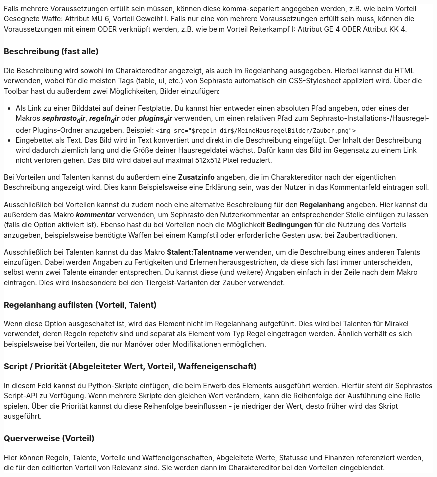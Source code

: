 Falls mehrere Voraussetzungen erfüllt sein müssen, können diese komma-separiert angegeben werden, z.B. wie beim Vorteil Gesegnete Waffe: Attribut MU 6, Vorteil Geweiht I.
Falls nur eine von mehrere Voraussetzungen erfüllt sein muss, können die Voraussetzungen mit einem ODER verknüpft werden, z.B. wie beim Vorteil Reiterkampf I: Attribut GE 4 ODER Attribut KK 4.

### Beschreibung (fast alle)
Die Beschreibung wird sowohl im Charaktereditor angezeigt, als auch im Regelanhang ausgegeben. Hierbei kannst du HTML verwenden, wobei für die meisten Tags (table, ul, etc.) von Sephrasto automatisch ein CSS-Stylesheet appliziert wird. Über die Toolbar hast du außerdem zwei Möglichkeiten, Bilder einzufügen:

- Als Link zu einer Bilddatei auf deiner Festplatte. Du kannst hier entweder einen absoluten Pfad angeben, oder eines der Makros **$sephrasto_dir$**, **$regeln_dir$** oder **$plugins_dir$** verwenden, um einen relativen Pfad zum Sephrasto-Installations-/Hausregel- oder Plugins-Ordner anzugeben. Beispiel: ```<img src="$regeln_dir$/MeineHausregelBilder/Zauber.png">```
- Eingebettet als Text. Das Bild wird in Text konvertiert und direkt in die Beschreibung eingefügt. Der Inhalt der Beschreibung wird dadurch ziemlich lang und die Größe deiner Hausregeldatei wächst. Dafür kann das Bild im Gegensatz zu einem Link nicht verloren gehen. Das Bild wird dabei auf maximal 512x512 Pixel reduziert.
  
Bei Vorteilen und Talenten kannst du außerdem eine **Zusatzinfo** angeben, die im Charaktereditor nach der eigentlichen Beschreibung angezeigt wird. Dies kann Beispielsweise eine Erklärung sein, was der Nutzer in das Kommentarfeld eintragen soll.

Ausschließlich bei Vorteilen kannst du zudem noch eine alternative Beschreibung für den **Regelanhang** angeben. Hier kannst du außerdem das Makro **$kommentar$** verwenden, um Sephrasto den Nutzerkommentar an entsprechender Stelle einfügen zu lassen (falls die Option aktiviert ist). Ebenso hast du bei Vorteilen noch die Möglichkeit **Bedingungen** für die Nutzung des Vorteils anzugeben, beispielsweise benötigte Waffen bei einem Kampfstil oder erforderliche Gesten usw. bei Zaubertraditionen.

Ausschließlich bei Talenten kannst du das Makro **$talent:Talentname** verwenden, um die Beschreibung eines anderen Talents einzufügen. Dabei werden Angaben zu Fertigkeiten und Erlernen herausgestrichen, da diese sich fast immer unterscheiden, selbst wenn zwei Talente einander entsprechen. Du kannst diese (und weitere) Angaben einfach in der Zeile nach dem Makro eintragen. Dies wird insbesondere bei den Tiergeist-Varianten der Zauber verwendet.

### Regelanhang auflisten (Vorteil, Talent)
Wenn diese Option ausgeschaltet ist, wird das Element nicht im Regelanhang aufgeführt. Dies wird bei Talenten für Mirakel verwendet, deren Regeln repetetiv sind und separat als Element vom Typ Regel eingetragen werden. Ähnlich verhält es sich beispielsweise bei Vorteilen, die nur Manöver oder Modifikationen ermöglichen.

### Script / Priorität (Abgeleiteter Wert, Vorteil, Waffeneigenschaft)
In diesem Feld kannst du Python-Skripte einfügen, die beim Erwerb des Elements ausgeführt werden. Hierfür steht dir Sephrastos [Script-API](script_api.md) zu Verfügung.
Wenn mehrere Skripte den gleichen Wert verändern, kann die Reihenfolge der Ausführung eine Rolle spielen. Über die Priorität kannst du diese Reihenfolge beeinflussen - je niedriger der Wert, desto früher wird das Skript ausgeführt.

### Querverweise (Vorteil)
Hier können Regeln, Talente, Vorteile und Waffeneigenschaften, Abgeleitete Werte, Statusse und Finanzen referenziert werden, die für den editierten Vorteil von Relevanz sind. Sie werden dann im Charaktereditor bei den Vorteilen eingeblendet.
